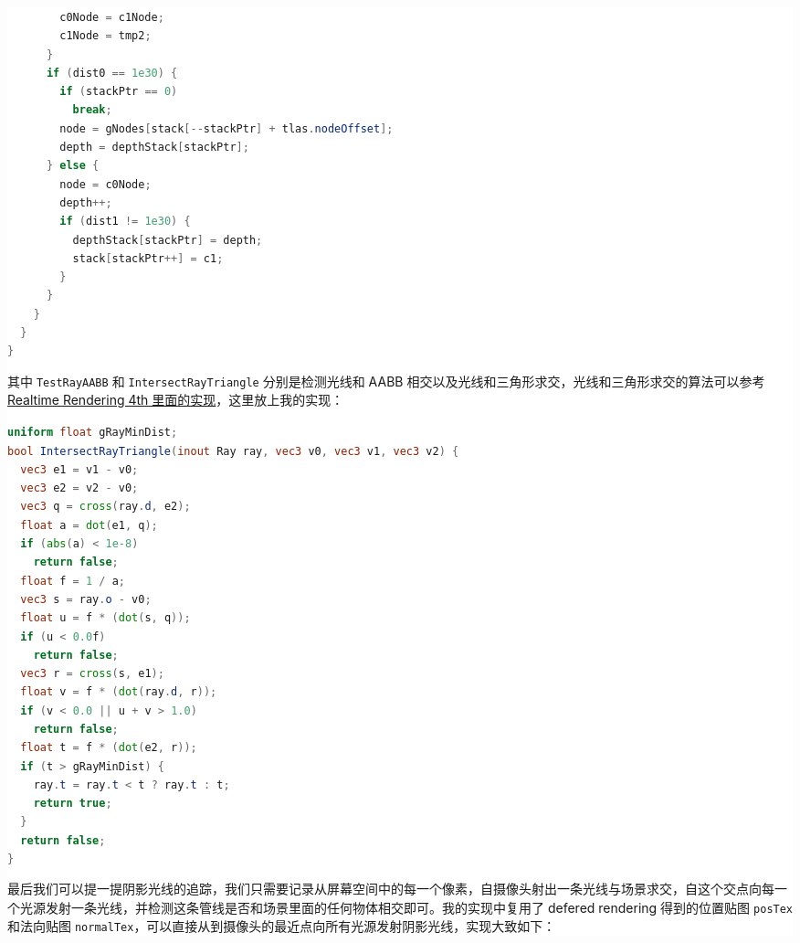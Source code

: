 ```glsl
        c0Node = c1Node;
        c1Node = tmp2;
      }
      if (dist0 == 1e30) {
        if (stackPtr == 0)
          break;
        node = gNodes[stack[--stackPtr] + tlas.nodeOffset];
        depth = depthStack[stackPtr];
      } else {
        node = c0Node;
        depth++;
        if (dist1 != 1e30) {
          depthStack[stackPtr] = depth;
          stack[stackPtr++] = c1;
        }
      }
    }
  }
}
```

其中 `TestRayAABB` 和 `IntersectRayTriangle` 分别是检测光线和 AABB 相交以及光线和三角形求交，光线和三角形求交的算法可以参考 [Realtime Rendering 4th 里面的实现](https://www.realtimerendering.com/#isect)，这里放上我的实现：

```glsl
uniform float gRayMinDist;
bool IntersectRayTriangle(inout Ray ray, vec3 v0, vec3 v1, vec3 v2) {
  vec3 e1 = v1 - v0;
  vec3 e2 = v2 - v0;
  vec3 q = cross(ray.d, e2);
  float a = dot(e1, q);
  if (abs(a) < 1e-8)
    return false;
  float f = 1 / a;
  vec3 s = ray.o - v0;
  float u = f * (dot(s, q));
  if (u < 0.0f)
    return false;
  vec3 r = cross(s, e1);
  float v = f * (dot(ray.d, r));
  if (v < 0.0 || u + v > 1.0)
    return false;
  float t = f * (dot(e2, r));
  if (t > gRayMinDist) {
    ray.t = ray.t < t ? ray.t : t;
    return true;
  }
  return false;
}
```

最后我们可以提一提阴影光线的追踪，我们只需要记录从屏幕空间中的每一个像素，自摄像头射出一条光线与场景求交，自这个交点向每一个光源发射一条光线，并检测这条管线是否和场景里面的任何物体相交即可。我的实现中复用了 defered rendering 得到的位置贴图 `posTex` 和法向贴图 `normalTex`，可以直接从到摄像头的最近点向所有光源发射阴影光线，实现大致如下：
